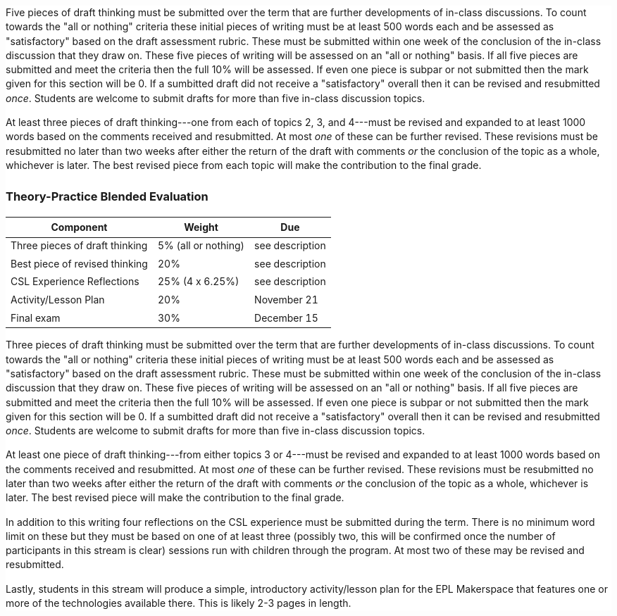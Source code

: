 

Five pieces of draft thinking must be submitted over the term that are further developments of in-class discussions.  To count towards the "all or nothing" criteria these initial pieces of writing must be at least 500 words each and be assessed as "satisfactory" based on the draft assessment rubric.  These must be submitted within one week of the conclusion of the in-class discussion that they draw on.  These five pieces of writing will be assessed on an "all or nothing" basis.  If all five pieces are submitted and meet the criteria then the full 10% will be assessed.  If even one piece is subpar or not submitted then the mark given for this section will be 0.  If a sumbitted draft did not receive a "satisfactory" overall then it can be revised and resubmitted _once_.  Students are welcome to submit drafts for more than five in-class discussion topics.

At least three pieces of draft thinking---one from each of topics 2, 3, and 4---must be revised and expanded to at least 1000 words based on the comments received and resubmitted.  At most _one_ of these can be further revised.  These revisions must be resubmitted no later than two weeks after either the return of the draft with comments _or_ the conclusion of the topic as a whole, whichever is later.  The best revised piece from each topic will make the contribution to the final grade.

### Theory-Practice Blended Evaluation
| Component | Weight | Due | 
|---|---|---|
| Three pieces of draft thinking | 5% (all or nothing) | see description |
| Best piece of revised thinking | 20% | see description |
| CSL Experience Reflections | 25% (4 x 6.25%)| see description |
| Activity/Lesson Plan | 20% | November 21 |
| Final exam | 30% | December 15 |



Three pieces of draft thinking must be submitted over the term that are further developments of in-class discussions.  To count towards the "all or nothing" criteria these initial pieces of writing must be at least 500 words each and be assessed as "satisfactory" based on the draft assessment rubric.  These must be submitted within one week of the conclusion of the in-class discussion that they draw on.  These five pieces of writing will be assessed on an "all or nothing" basis.  If all five pieces are submitted and meet the criteria then the full 10% will be assessed.  If even one piece is subpar or not submitted then the mark given for this section will be 0.  If a sumbitted draft did not receive a "satisfactory" overall then it can be revised and resubmitted _once_.  Students are welcome to submit drafts for more than five in-class discussion topics.

At least one piece of draft thinking---from either topics 3 or 4---must be revised and expanded to at least 1000 words based on the comments received and resubmitted.  At most _one_ of these can be further revised.  These revisions must be resubmitted no later than two weeks after either the return of the draft with comments _or_ the conclusion of the topic as a whole, whichever is later.  The best revised piece will make the contribution to the final grade.

In addition to this writing four reflections on the CSL experience must be submitted during the term.  There is no minimum word limit on these but they must be based on one of at least three (possibly two, this will be confirmed once the number of participants in this stream is clear) sessions run with children through the program.  At most two of these may be revised and resubmitted.

Lastly, students in this stream will produce a simple, introductory activity/lesson plan for the EPL Makerspace that features one or more of the technologies available there.  This is likely 2-3 pages in length.
